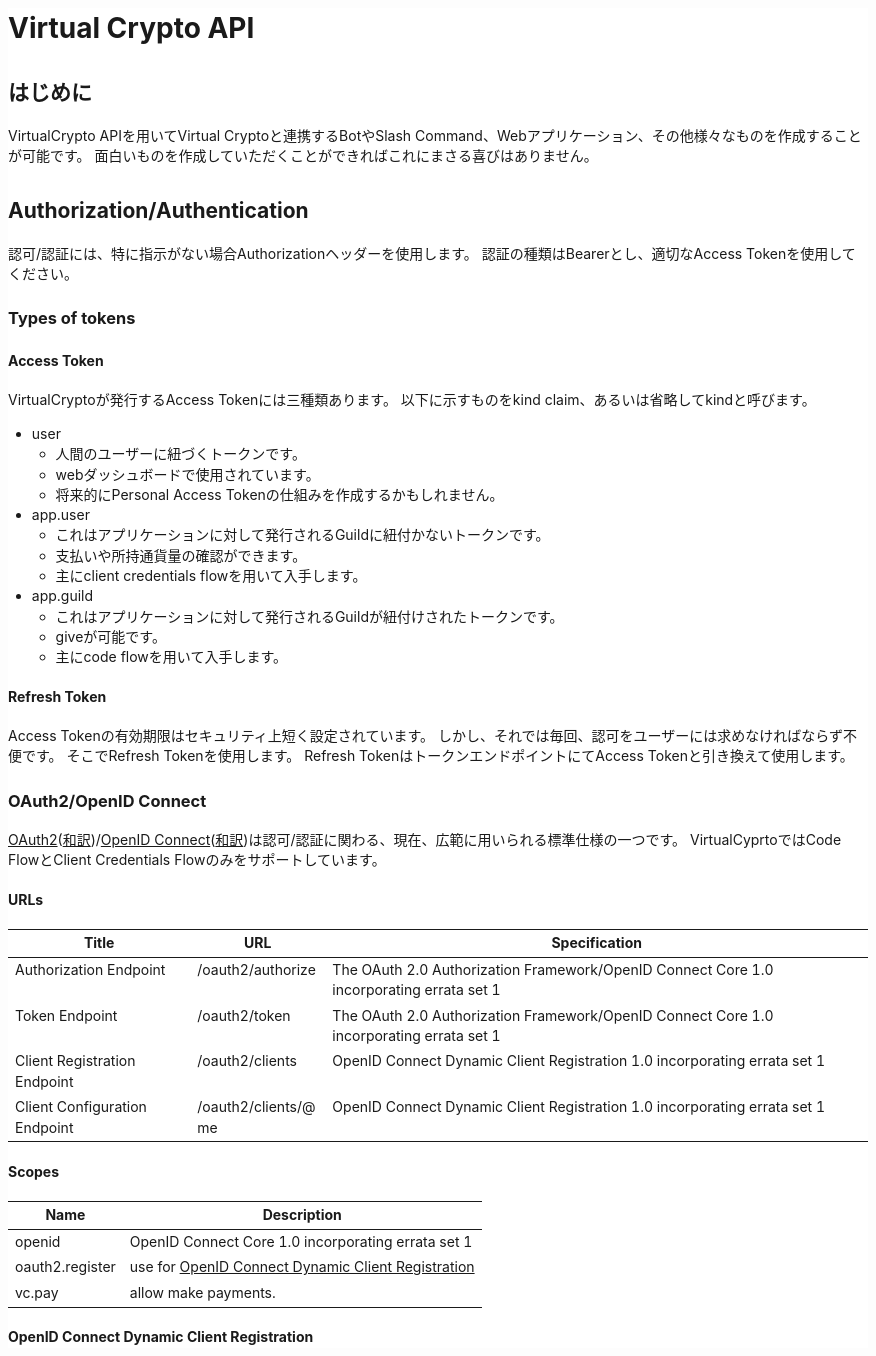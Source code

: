 # Virtual Crypto API

## はじめに
VirtualCrypto APIを用いてVirtual Cryptoと連携するBotやSlash Command、Webアプリケーション、その他様々なものを作成することが可能です。
面白いものを作成していただくことができればこれにまさる喜びはありません。

## Authorization/Authentication
認可/認証には、特に指示がない場合Authorizationヘッダーを使用します。
認証の種類はBearerとし、適切なAccess Tokenを使用してください。

### Types of tokens
#### Access Token
VirtualCryptoが発行するAccess Tokenには三種類あります。
以下に示すものをkind claim、あるいは省略してkindと呼びます。
- user
  - 人間のユーザーに紐づくトークンです。
  - webダッシュボードで使用されています。
  - 将来的にPersonal Access Tokenの仕組みを作成するかもしれません。
- app.user
  - これはアプリケーションに対して発行されるGuildに紐付かないトークンです。
  - 支払いや所持通貨量の確認ができます。
  - 主にclient credentials flowを用いて入手します。
- app.guild
  - これはアプリケーションに対して発行されるGuildが紐付けされたトークンです。
  - giveが可能です。
  - 主にcode flowを用いて入手します。

#### Refresh Token
Access Tokenの有効期限はセキュリティ上短く設定されています。
しかし、それでは毎回、認可をユーザーには求めなければならず不便です。
そこでRefresh Tokenを使用します。
Refresh TokenはトークンエンドポイントにてAccess Tokenと引き換えて使用します。

### OAuth2/OpenID Connect
[OAuth2](https://tools.ietf.org/html/rfc6749)([和訳](https://openid-foundation-japan.github.io/rfc6749.ja.html))/[OpenID Connect](https://openid.net/specs/openid-connect-core-1_0.html)([和訳](https://openid-foundation-japan.github.io/openid-connect-core-1_0.ja.html))は認可/認証に関わる、現在、広範に用いられる標準仕様の一つです。
VirtualCyprtoではCode FlowとClient Credentials Flowのみをサポートしています。

#### URLs
| Title                         | URL                 | Specification                                                                            |
| ----------------------------- | ------------------- | ---------------------------------------------------------------------------------------- |
| Authorization Endpoint        | /oauth2/authorize   | The OAuth 2.0 Authorization Framework/OpenID Connect Core 1.0 incorporating errata set 1 |
| Token Endpoint                | /oauth2/token       | The OAuth 2.0 Authorization Framework/OpenID Connect Core 1.0 incorporating errata set 1 |
| Client Registration Endpoint  | /oauth2/clients     | OpenID Connect Dynamic Client Registration 1.0 incorporating errata set 1                |
| Client Configuration Endpoint | /oauth2/clients/@me | OpenID Connect Dynamic Client Registration 1.0 incorporating errata set 1                |
#### Scopes
| Name            | Description                                                                                       |
| --------------- | ------------------------------------------------------------------------------------------------- |
| openid          | OpenID Connect Core 1.0 incorporating errata set 1                                                |
| oauth2.register | use for [OpenID Connect Dynamic Client Registration](#openid_connect_dynamic_client_registration) |
| vc.pay          | allow make payments.                                                                              |
#### OpenID Connect Dynamic Client Registration